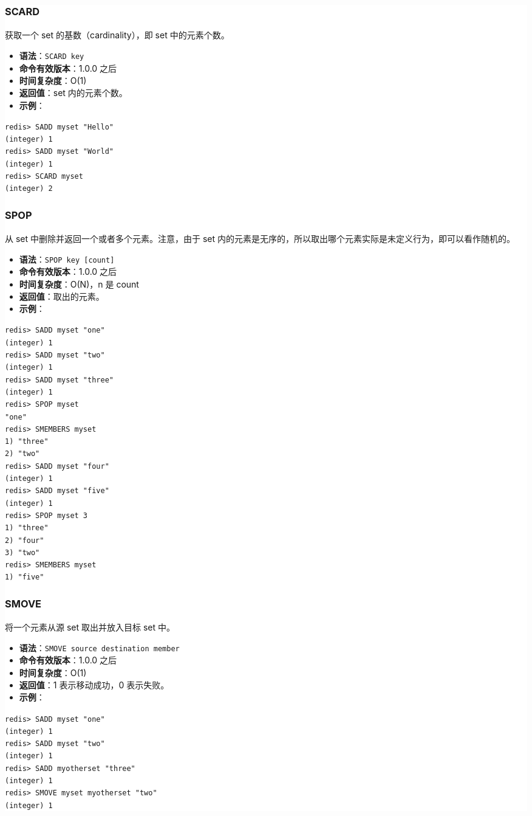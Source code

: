 ### SCARD
获取一个 set 的基数（cardinality），即 set 中的元素个数。
- **语法**：`SCARD key`
- **命令有效版本**：1.0.0 之后
- **时间复杂度**：O(1)
- **返回值**：set 内的元素个数。
- **示例**：
```
redis> SADD myset "Hello"
(integer) 1
redis> SADD myset "World"
(integer) 1
redis> SCARD myset
(integer) 2
```

### SPOP
从 set 中删除并返回一个或者多个元素。注意，由于 set 内的元素是无序的，所以取出哪个元素实际是未定义行为，即可以看作随机的。
- **语法**：`SPOP key [count]`
- **命令有效版本**：1.0.0 之后
- **时间复杂度**：O(N)，n 是 count
- **返回值**：取出的元素。
- **示例**：
```
redis> SADD myset "one"
(integer) 1
redis> SADD myset "two"
(integer) 1
redis> SADD myset "three"
(integer) 1
redis> SPOP myset
"one"
redis> SMEMBERS myset
1) "three"
2) "two"
redis> SADD myset "four"
(integer) 1
redis> SADD myset "five"
(integer) 1
redis> SPOP myset 3
1) "three"
2) "four"
3) "two"
redis> SMEMBERS myset
1) "five"
```

### SMOVE
将一个元素从源 set 取出并放入目标 set 中。
- **语法**：`SMOVE source destination member`
- **命令有效版本**：1.0.0 之后
- **时间复杂度**：O(1)
- **返回值**：1 表示移动成功，0 表示失败。
- **示例**：
```
redis> SADD myset "one"
(integer) 1
redis> SADD myset "two"
(integer) 1
redis> SADD myotherset "three"
(integer) 1
redis> SMOVE myset myotherset "two"
(integer) 1
```